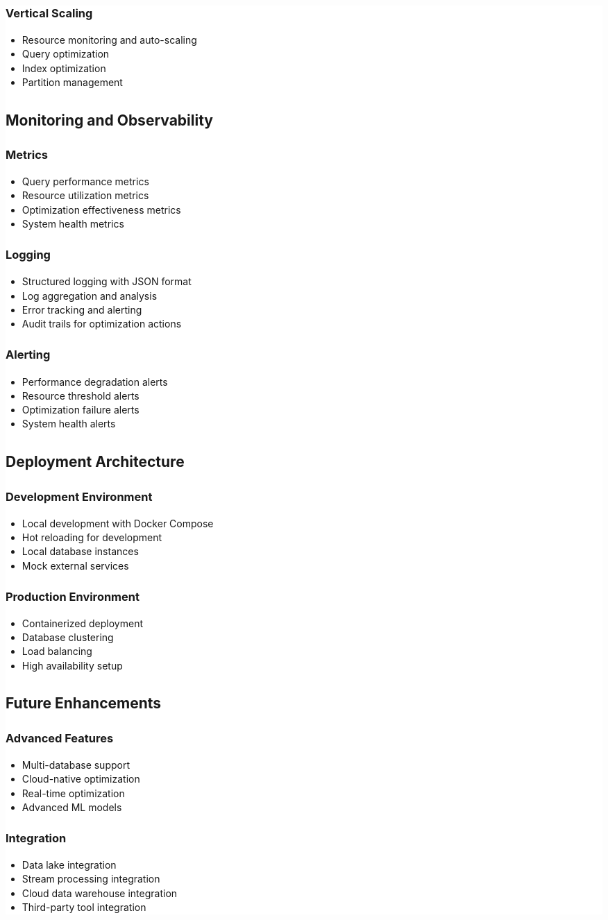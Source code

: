 ### Vertical Scaling
- Resource monitoring and auto-scaling
- Query optimization
- Index optimization
- Partition management

## Monitoring and Observability

### Metrics
- Query performance metrics
- Resource utilization metrics
- Optimization effectiveness metrics
- System health metrics

### Logging
- Structured logging with JSON format
- Log aggregation and analysis
- Error tracking and alerting
- Audit trails for optimization actions

### Alerting
- Performance degradation alerts
- Resource threshold alerts
- Optimization failure alerts
- System health alerts

## Deployment Architecture

### Development Environment
- Local development with Docker Compose
- Hot reloading for development
- Local database instances
- Mock external services

### Production Environment
- Containerized deployment
- Database clustering
- Load balancing
- High availability setup

## Future Enhancements

### Advanced Features
- Multi-database support
- Cloud-native optimization
- Real-time optimization
- Advanced ML models

### Integration
- Data lake integration
- Stream processing integration
- Cloud data warehouse integration
- Third-party tool integration